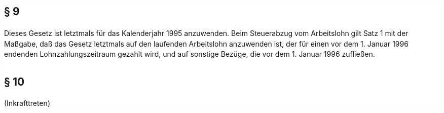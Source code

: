 
## § 9

Dieses Gesetz ist letztmals für das Kalenderjahr 1995 anzuwenden. Beim
Steuerabzug vom Arbeitslohn gilt Satz 1 mit der Maßgabe, daß das
Gesetz letztmals auf den laufenden Arbeitslohn anzuwenden ist, der für
einen vor dem 1. Januar 1996 endenden Lohnzahlungszeitraum gezahlt
wird, und auf sonstige Bezüge, die vor dem 1. Januar 1996 zufließen.


## § 10

(Inkrafttreten)

